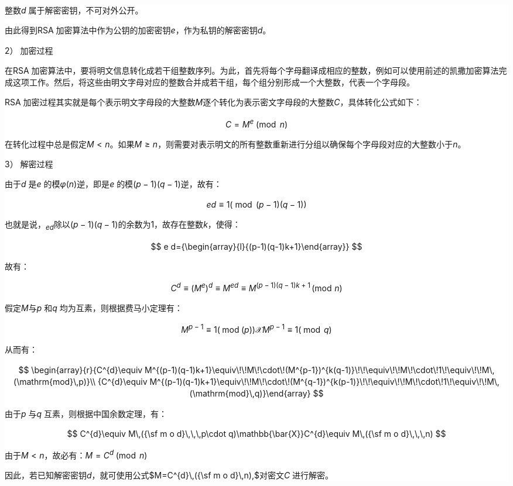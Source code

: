 整数$d$ 属于解密密钥，不可对外公开。  

由此得到RSA 加密算法中作为公钥的加密密钥$e$，作为私钥的解密密钥$d$。  

2） 加密过程  

在RSA 加密算法中，要将明文信息转化成若干组整数序列。为此，首先将每个字母翻译成相应的整数，例如可以使用前述的凯撒加密算法完成这项工作。然后，将这些由明文字母对应的整数合并成若干组，每个组分别形成一个大整数，代表一个字母段。  

RSA 加密过程其实就是每个表示明文字母段的大整数$M$逐个转化为表示密文字母段的大整数$C$，具体转化公式如下：  

$$
C=M^{e}{\pmod{n}}\tag{2-18}
$$

在转化过程中总是假定$M<n$。如果$M\geq n$，则需要对表示明文的所有整数重新进行分组以确保每个字母段对应的大整数小于$n$。  

3） 解密过程  

由于$d$ 是$e$ 的模$\varphi(n)$逆，即是$e$ 的模$(p-1)(q-1)$逆，故有：  

$$
e d\equiv1(\bmod(p-1)(q-1))\tag{2-19}
$$

也就是说，$_{e d}$除以$(p-1)(q-1)$的余数为1，故存在整数$k$，使得：  

$$
e d={\begin{array}{l}{(p-1)(q-1)k+1}\end{array}}
$$

故有：  

$$
C^{d}\equiv(M^{e})^{d}\equiv M^{e d}\equiv M^{(p-1)(q-1)k+1}\,({\mathrm{mod}}\,\,n)
$$

假定$M$与$p$ 和$q$ 均为互素，则根据费马小定理有：  

$$
M^{p-1}\equiv1(\mathrm{\;mod}\;\left(p\right))\mathcal{X}M^{p-1}\equiv1(\mathrm{\;mod}\;\,q)
$$

从而有：  

$$
\begin{array}{r}{C^{d}\equiv M^{(p-1)(q-1)k+1}\equiv\!\!M\!\cdot\!(M^{p-1})^{k(q-1)}\!\!\equiv\!\!M\!\cdot\!1\!\equiv\!\!M\,(\mathrm{mod}\,p)}\\ {C^{d}\equiv M^{(p-1)(q-1)k+1}\equiv\!\!M\!\cdot\!(M^{q-1})^{k(p-1)}\!\!\equiv\!\!M\!\cdot\!1\!\equiv\!\!M\,(\mathrm{mod}\,q)}\end{array}
$$

由于$p$ 与$q$ 互素，则根据中国余数定理，有：  

$$
C^{d}\equiv M\,({\sf m o d}\,\,\,p\cdot q)\mathbb{\bar{X}}C^{d}\equiv M\,({\sf m o d}\,\,\,n)
$$

由于$M<n$，故必有：$M=C^{d}\;({\mathsf{m o d}}\;\,n)$  

因此，若已知解密密钥$d$，就可使用公式$M=C^{d}\,({\sf m o d}\,n),$对密文$C$ 进行解密。  
